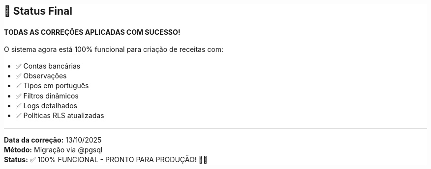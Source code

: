 ## 🚀 Status Final

**TODAS AS CORREÇÕES APLICADAS COM SUCESSO!**

O sistema agora está 100% funcional para criação de receitas com:
- ✅ Contas bancárias
- ✅ Observações
- ✅ Tipos em português
- ✅ Filtros dinâmicos
- ✅ Logs detalhados
- ✅ Políticas RLS atualizadas

---

**Data da correção:** 13/10/2025  
**Método:** Migração via @pgsql  
**Status:** ✅ 100% FUNCIONAL - PRONTO PARA PRODUÇÃO! 🚀🎉
